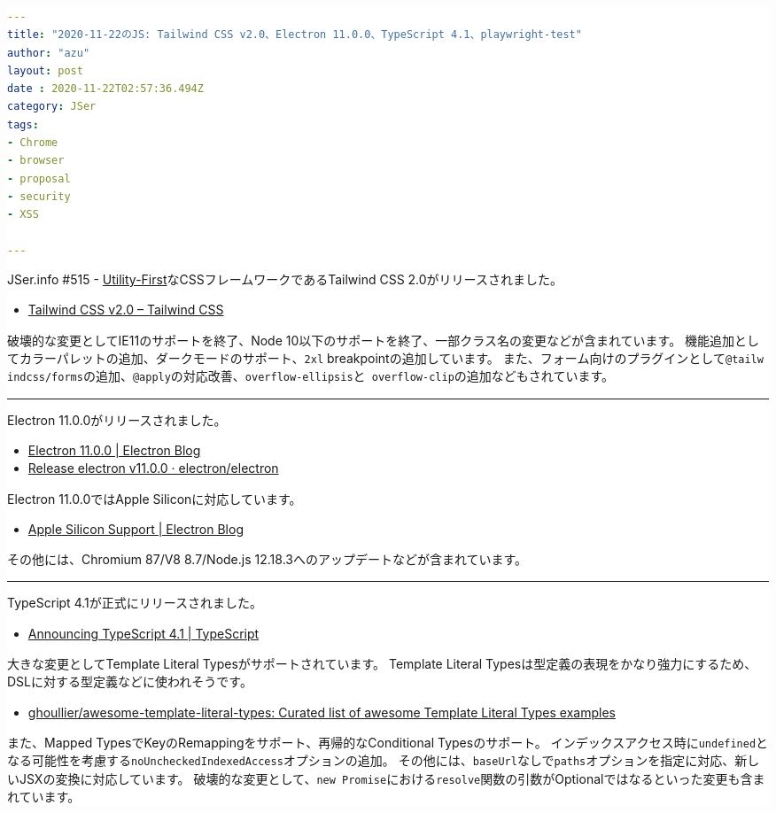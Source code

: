 ```yaml
---
title: "2020-11-22のJS: Tailwind CSS v2.0、Electron 11.0.0、TypeScript 4.1、playwright-test"
author: "azu"
layout: post
date : 2020-11-22T02:57:36.494Z
category: JSer
tags:
- Chrome
- browser
- proposal
- security
- XSS

---
```


JSer.info #515 - [Utility-First](https://tailwindcss.com/docs/utility-first)なCSSフレームワークであるTailwind CSS 2.0がリリースされました。

- [Tailwind CSS v2.0 – Tailwind CSS](https://blog.tailwindcss.com/tailwindcss-v2)

破壊的な変更としてIE11のサポートを終了、Node 10以下のサポートを終了、一部クラス名の変更などが含まれています。
機能追加としてカラーパレットの追加、ダークモードのサポート、`2xl` breakpointの追加しています。
また、フォーム向けのプラグインとして`@tailwindcss/forms`の追加、`@apply`の対応改善、`overflow-ellipsis`と` overflow-clip`の追加などもされています。

---

Electron 11.0.0がリリースされました。

- [Electron 11.0.0 | Electron Blog](https://www.electronjs.org/blog/electron-11-0)
- [Release electron v11.0.0 · electron/electron](https://github.com/electron/electron/releases/tag/v11.0.0)

Electron 11.0.0ではApple Siliconに対応しています。

- [Apple Silicon Support | Electron Blog](https://www.electronjs.org/blog/apple-silicon)

その他には、Chromium 87/V8 8.7/Node.js 12.18.3へのアップデートなどが含まれています。

---

TypeScript 4.1が正式にリリースされました。

- [Announcing TypeScript 4.1 | TypeScript](https://devblogs.microsoft.com/typescript/announcing-typescript-4-1/)

大きな変更としてTemplate Literal Typesがサポートされています。
Template Literal Typesは型定義の表現をかなり強力にするため、DSLに対する型定義などに使われそうです。

- [ghoullier/awesome-template-literal-types: Curated list of awesome Template Literal Types examples](https://github.com/ghoullier/awesome-template-literal-types)

また、Mapped TypesでKeyのRemappingをサポート、再帰的なConditional Typesのサポート。 インデックスアクセス時に`undefined`となる可能性を考慮する`noUncheckedIndexedAccess`オプションの追加。
その他には、`baseUrl`なしで`paths`オプションを指定に対応、新しいJSXの変換に対応しています。
破壊的な変更として、`new Promise`における`resolve`関数の引数がOptionalではなるといった変更も含まれています。
